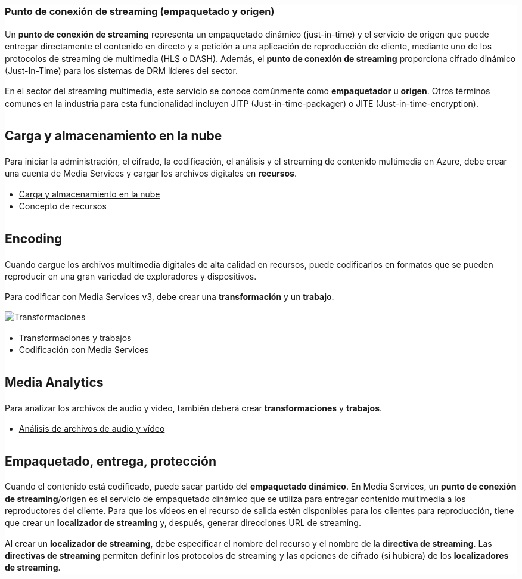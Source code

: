 ### <a name="streaming-endpoint-packaging-and-origin"></a>Punto de conexión de streaming (empaquetado y origen)

Un **punto de conexión de streaming** representa un empaquetado dinámico (just-in-time) y el servicio de origen que puede entregar directamente el contenido en directo y a petición a una aplicación de reproducción de cliente, mediante uno de los protocolos de streaming de multimedia (HLS o DASH). Además, el **punto de conexión de streaming** proporciona cifrado dinámico (Just-In-Time) para los sistemas de DRM líderes del sector.

En el sector del streaming multimedia, este servicio se conoce comúnmente como **empaquetador** u **origen**.  Otros términos comunes en la industria para esta funcionalidad incluyen JITP (Just-in-time-packager) o JITE (Just-in-time-encryption). 
 
## <a name="cloud-upload-and-storage"></a>Carga y almacenamiento en la nube

Para iniciar la administración, el cifrado, la codificación, el análisis y el streaming de contenido multimedia en Azure, debe crear una cuenta de Media Services y cargar los archivos digitales en **recursos**.

- [Carga y almacenamiento en la nube](storage-account-concept.md)
- [Concepto de recursos](assets-concept.md)

## <a name="encoding"></a>Encoding

Cuando cargue los archivos multimedia digitales de alta calidad en recursos, puede codificarlos en formatos que se pueden reproducir en una gran variedad de exploradores y dispositivos. 

Para codificar con Media Services v3, debe crear una **transformación** y un **trabajo**.

![Transformaciones](./media/encoding/transforms-jobs.png)

- [Transformaciones y trabajos](transforms-jobs-concept.md)
- [Codificación con Media Services](encoding-concept.md)

## <a name="media-analytics"></a>Media Analytics

Para analizar los archivos de audio y vídeo, también deberá crear **transformaciones** y **trabajos**.

- [Análisis de archivos de audio y vídeo](analyzing-video-audio-files-concept.md)

## <a name="packaging-delivery-protection"></a>Empaquetado, entrega, protección

Cuando el contenido está codificado, puede sacar partido del **empaquetado dinámico**. En Media Services, un **punto de conexión de streaming**/origen es el servicio de empaquetado dinámico que se utiliza para entregar contenido multimedia a los reproductores del cliente. Para que los vídeos en el recurso de salida estén disponibles para los clientes para reproducción, tiene que crear un **localizador de streaming** y, después, generar direcciones URL de streaming. 

Al crear un **localizador de streaming**, debe especificar el nombre del recurso y el nombre de la **directiva de streaming**. Las **directivas de streaming** permiten definir los protocolos de streaming y las opciones de cifrado (si hubiera) de los **localizadores de streaming**.
